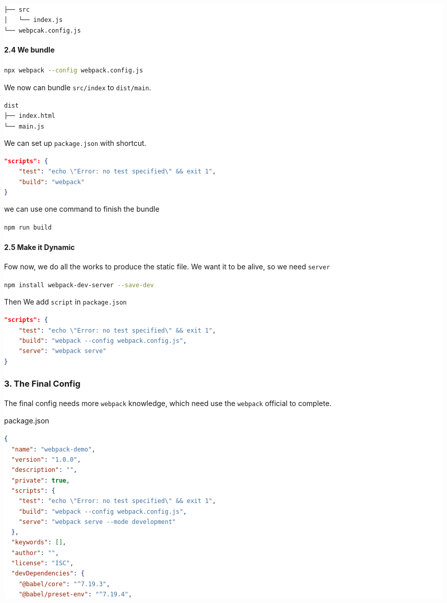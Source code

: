```sh
├── src
│   └── index.js
└── webpcak.config.js
```

#### 2.4 We bundle
```sh
npx webpack --config webpack.config.js
```
We now can bundle `src/index` to `dist/main`.
```sh
dist
├── index.html
└── main.js
```

We can set up `package.json` with shortcut.
```json
"scripts": {
    "test": "echo \"Error: no test specified\" && exit 1",
    "build": "webpack"
}
```
we can use one command to finish the bundle
```sh
npm run build
```

#### 2.5 Make it Dynamic
Fow now, we do all the works to produce the static file.
We want it to be alive, so we need `server`
```sh
npm install webpack-dev-server --save-dev
```
Then We add `script` in `package.json`
```json
"scripts": {
    "test": "echo \"Error: no test specified\" && exit 1",
    "build": "webpack --config webpack.config.js",
    "serve": "webpack serve"
}
```


### 3. The Final Config

The final config needs more `webpack` knowledge, which need use
the `webpack` official to complete.

package.json
```json
{
  "name": "webpack-demo",
  "version": "1.0.0",
  "description": "",
  "private": true,
  "scripts": {
    "test": "echo \"Error: no test specified\" && exit 1",
    "build": "webpack --config webpack.config.js",
    "serve": "webpack serve --mode development"
  },
  "keywords": [],
  "author": "",
  "license": "ISC",
  "devDependencies": {
    "@babel/core": "^7.19.3",
    "@babel/preset-env": "^7.19.4",
```